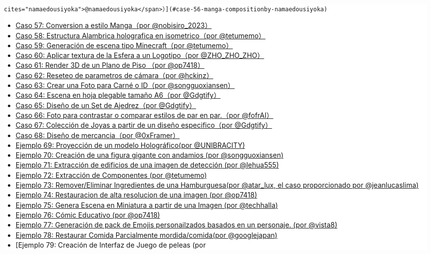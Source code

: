     cites="namaedousiyoka">@namaedousiyoka</span>）](#case-56-manga-compositionby-namaedousiyoka)
  - [Caso 57: Conversion a estilo Manga（por <span class="citation"
    cites="nobisiro">@nobisiro</span>\_2023）](#case-57-manga-style-conversionby-nobisiro_2023)
  - [Caso 58: Estructura Alambrica holografica en isometrico（por
    <span class="citation"
    cites="tetumemo">@tetumemo</span>）](#case-58-isometric-holographic-wireframeby-tetumemo)
  - [Caso 59: Generación de escena tipo Minecraft（por
    <span class="citation"
    cites="tetumemo">@tetumemo</span>）](#case-59-minecraft-style-scene-generationby-tetumemo)
  - [Caso 60: Aplicar textura de la Esfera a un Logotipo（por
    <span class="citation" cites="ZHO">@ZHO</span>\_ZHO_ZHO）](7)
  - [Caso 61: Render 3D de un Plano de Piso （por <span class="citation"
    cites="op7418">@op7418</span>）](#case-61-floor-plan-3d-renderby-op7418)
  - [Caso 62: Reseteo de parametros de cámara（por
    <span class="citation"
    cites="hckinz">@hckinz</span>）](#case-62-reset-camera-parametersby-hckinz)
  - [Caso 63: Crear una Foto para Carné o ID（por <span class="citation"
    cites="songguoxiansen">@songguoxiansen</span>）](#case-63-create-an-id-photoby-songguoxiansen)
  - [Caso 64: Escena en hoja plegable tamaño A6（por
    <span class="citation"
    cites="Gdgtify">@Gdgtify</span>）](#case-64-scene-a6-folding-cardby-gdgtify)
  - [Caso 65: Diseño de un Set de Ajedrez（por <span class="citation"
    cites="Gdgtify">@Gdgtify</span>）](#case-65-design-a-chess-setby-gdgtify)
  - [Caso 66: Foto para contrastar o comparar estilos de par en
    par.（por <span class="citation"
    cites="fofrAI">@fofrAI</span>）](#case-66-split-contrast-style-photoby-fofrai)
  - [Caso 67: Colección de Joyas a partir de un diseño especifico（por
    <span class="citation"
    cites="Gdgtify">@Gdgtify</span>）](#case-67-jewelry-collection-designby-gdgtify)
  - [Caso 68: Diseño de mercancia（por <span class="citation"
    cites="0xFramer">@0xFramer</span>）](#case-68-merchandise-designby-0xframer)
  - [Ejemplo 69: Proyección de un modelo Holográfico(por
    <span class="citation"
    cites="UNIBRACITY">@UNIBRACITY</span>)](#example-69-model-holographic-projection-by-unibracity)
  - [Ejemplo 70: Creación de una figura gigante con andamios (por
    <span class="citation"
    cites="songguoxiansen">@songguoxiansen</span>)](#example-70-giant-figure-scaffolding-by-songguoxiansen)
  - [Ejemplo 71: Extracción de edificios de una imagen de detección (por
    <span class="citation"
    cites="lehua555">@lehua555</span>)](#example-71-building-extraction-from-remote-sensing-image-by-lehua555)
  - [Ejemplo 72: Extracción de Componentes (por <span class="citation"
    cites="tetumemo">@tetumemo</span>)](#example-72-component-extraction-by-tetumemo)
  - [Ejemplo 73: Remover/Eliminar Ingredientes de una Hamburguesa(por
    <span class="citation" cites="bind">@atar</span>\_lux, el caso
    proporcionado por <span class="citation"
    cites="jeanlucaslima">@jeanlucaslima</span>)](#example-73-remove-burger-ingredients-by-bind_lux-case-provided-by-jeanlucaslima)
  - [Ejemplo 74: Restauracion de alta resolucion de una imagen (por
    <span class="citation"
    cites="op7418">@op7418</span>)](#example-74-high-resolution-image-restoration-by-op7418)
  - [Ejemplo 75: Genera Escena en Miniatura a partir de una Imagen (por
    <span class="citation"
    cites="techhalla">@techhalla</span>)](#example-75-generate-miniature-scene-from-image-by-techhalla)
  - [Ejemplo 76: Cómic Educativo (por <span class="citation"
    cites="op7418">@op7418</span>)](#example-76-educational-comic-by-op7418)
  - [Ejemplo 77: Generación de pack de Emojis personailzados basados en
    un personaje. (por <span class="citation"
    cites="vista8">@vista8</span>)](#example-77-custom-character-emoji-pack-generation-by-vista8)
  - [Ejemplo 78: Restaurar Comida Parcialmente mordida/comida(por
    <span class="citation"
    cites="googlejapan">@googlejapan</span>)](#example-78-restore-partially-eaten-food-by-googlejapan)
  - [Ejemplo 79: Creación de Interfaz de Juego de peleas (por